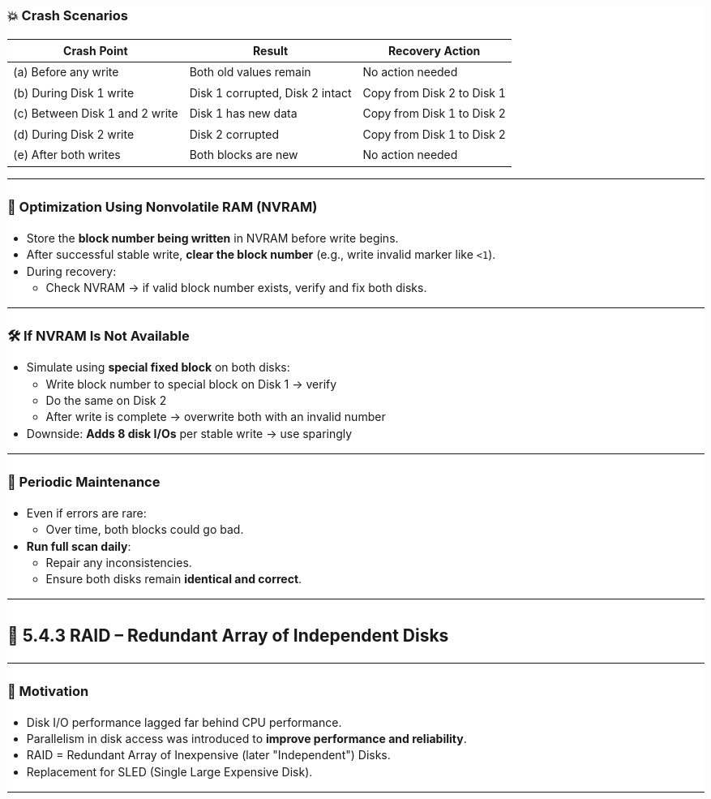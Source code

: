 
### 💥 Crash Scenarios

| Crash Point      | Result | Recovery Action |
|------------------|--------|------------------|
| (a) Before any write | Both old values remain | No action needed |
| (b) During Disk 1 write | Disk 1 corrupted, Disk 2 intact | Copy from Disk 2 to Disk 1 |
| (c) Between Disk 1 and 2 write | Disk 1 has new data | Copy from Disk 1 to Disk 2 |
| (d) During Disk 2 write | Disk 2 corrupted | Copy from Disk 1 to Disk 2 |
| (e) After both writes | Both blocks are new | No action needed |

---

### 🧠 Optimization Using Nonvolatile RAM (NVRAM)
- Store the **block number being written** in NVRAM before write begins.
- After successful stable write, **clear the block number** (e.g., write invalid marker like `<1`).
- During recovery:
  - Check NVRAM → if valid block number exists, verify and fix both disks.

---

### 🛠️ If NVRAM Is Not Available
- Simulate using **special fixed block** on both disks:
  - Write block number to special block on Disk 1 → verify
  - Do the same on Disk 2
  - After write is complete → overwrite both with an invalid number
- Downside: **Adds 8 disk I/Os** per stable write → use sparingly

---

### 📅 Periodic Maintenance
- Even if errors are rare:
  - Over time, both blocks could go bad.
- **Run full scan daily**:
  - Repair any inconsistencies.
  - Ensure both disks remain **identical and correct**.
---
## 🧱 5.4.3 RAID – Redundant Array of Independent Disks

---

### 🎯 Motivation
- Disk I/O performance lagged far behind CPU performance.
- Parallelism in disk access was introduced to **improve performance and reliability**.
- RAID = Redundant Array of Inexpensive (later "Independent") Disks.
- Replacement for SLED (Single Large Expensive Disk).

---